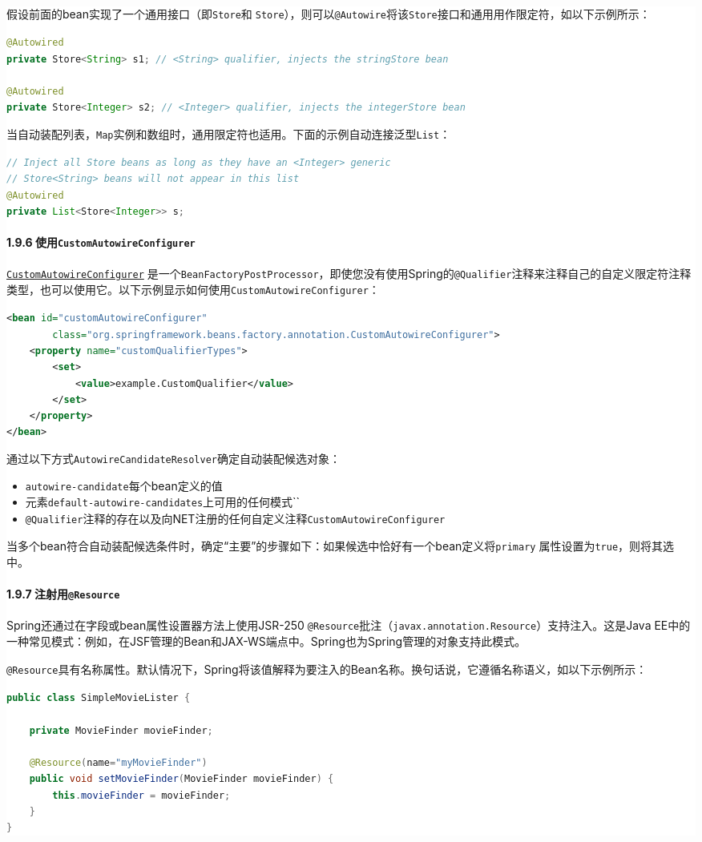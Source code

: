 假设前面的bean实现了一个通用接口（即`Store`和 `Store`），则可以`@Autowire`将该`Store`接口和通用用作限定符，如以下示例所示：

```java
@Autowired
private Store<String> s1; // <String> qualifier, injects the stringStore bean

@Autowired
private Store<Integer> s2; // <Integer> qualifier, injects the integerStore bean
```

当自动装配列表，`Map`实例和数组时，通用限定符也适用。下面的示例自动连接泛型`List`：

```java
// Inject all Store beans as long as they have an <Integer> generic
// Store<String> beans will not appear in this list
@Autowired
private List<Store<Integer>> s;
```

#### 1.9.6 使用`CustomAutowireConfigurer`

[`CustomAutowireConfigurer`](https://docs.spring.io/spring-framework/docs/5.2.6.RELEASE/javadoc-api/org/springframework/beans/factory/annotation/CustomAutowireConfigurer.html) 是一个`BeanFactoryPostProcessor`，即使您没有使用Spring的`@Qualifier`注释来注释自己的自定义限定符注释类型，也可以使用它。以下示例显示如何使用`CustomAutowireConfigurer`：

```xml
<bean id="customAutowireConfigurer"
        class="org.springframework.beans.factory.annotation.CustomAutowireConfigurer">
    <property name="customQualifierTypes">
        <set>
            <value>example.CustomQualifier</value>
        </set>
    </property>
</bean>
```

通过以下方式`AutowireCandidateResolver`确定自动装配候选对象：

- `autowire-candidate`每个bean定义的值
- 元素`default-autowire-candidates`上可用的任何模式``
- `@Qualifier`注释的存在以及向NET注册的任何自定义注释`CustomAutowireConfigurer`

当多个bean符合自动装配候选条件时，确定“主要”的步骤如下：如果候选中恰好有一个bean定义将`primary` 属性设置为`true`，则将其选中。

#### 1.9.7 注射用`@Resource`

Spring还通过在字段或bean属性设置器方法上使用JSR-250 `@Resource`批注（`javax.annotation.Resource`）支持注入。这是Java EE中的一种常见模式：例如，在JSF管理的Bean和JAX-WS端点中。Spring也为Spring管理的对象支持此模式。

`@Resource`具有名称属性。默认情况下，Spring将该值解释为要注入的Bean名称。换句话说，它遵循名称语义，如以下示例所示：

```java
public class SimpleMovieLister {

    private MovieFinder movieFinder;

    @Resource(name="myMovieFinder") 
    public void setMovieFinder(MovieFinder movieFinder) {
        this.movieFinder = movieFinder;
    }
}
```
